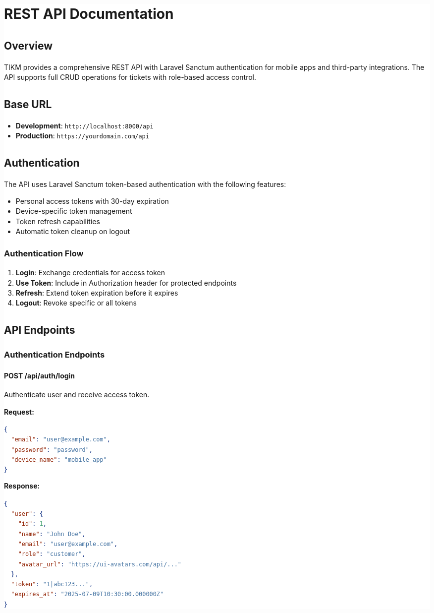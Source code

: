 # REST API Documentation

## Overview

TIKM provides a comprehensive REST API with Laravel Sanctum authentication for mobile apps and third-party integrations. The API supports full CRUD operations for tickets with role-based access control.

## Base URL

- **Development**: `http://localhost:8000/api`
- **Production**: `https://yourdomain.com/api`

## Authentication

The API uses Laravel Sanctum token-based authentication with the following features:
- Personal access tokens with 30-day expiration
- Device-specific token management
- Token refresh capabilities
- Automatic token cleanup on logout

### Authentication Flow

1. **Login**: Exchange credentials for access token
2. **Use Token**: Include in Authorization header for protected endpoints
3. **Refresh**: Extend token expiration before it expires
4. **Logout**: Revoke specific or all tokens

## API Endpoints

### Authentication Endpoints

#### POST /api/auth/login
Authenticate user and receive access token.

**Request:**
```json
{
  "email": "user@example.com",
  "password": "password",
  "device_name": "mobile_app"
}
```

**Response:**
```json
{
  "user": {
    "id": 1,
    "name": "John Doe",
    "email": "user@example.com",
    "role": "customer",
    "avatar_url": "https://ui-avatars.com/api/..."
  },
  "token": "1|abc123...",
  "expires_at": "2025-07-09T10:30:00.000000Z"
}
```
